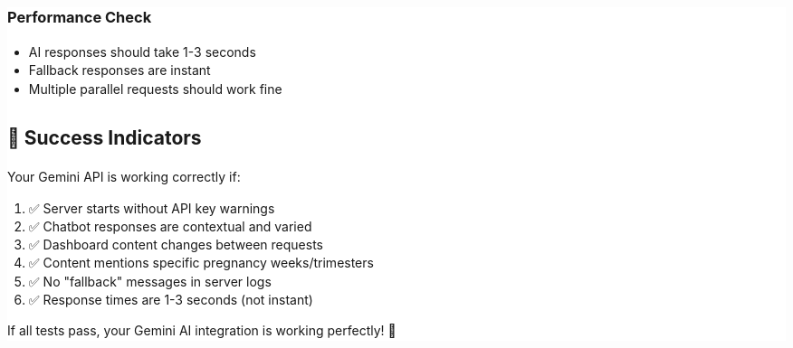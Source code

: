 ### Performance Check
- AI responses should take 1-3 seconds
- Fallback responses are instant
- Multiple parallel requests should work fine

## 🎉 Success Indicators

Your Gemini API is working correctly if:
1. ✅ Server starts without API key warnings
2. ✅ Chatbot responses are contextual and varied
3. ✅ Dashboard content changes between requests
4. ✅ Content mentions specific pregnancy weeks/trimesters
5. ✅ No "fallback" messages in server logs
6. ✅ Response times are 1-3 seconds (not instant)

If all tests pass, your Gemini AI integration is working perfectly! 🎊
